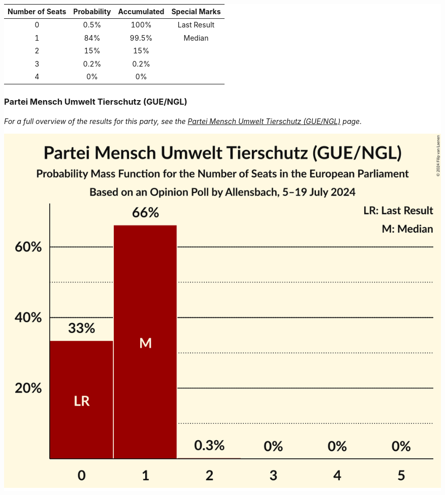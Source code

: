 | Number of Seats | Probability | Accumulated | Special Marks |
|:---------------:|:-----------:|:-----------:|:-------------:|
| 0 | 0.5% | 100% | Last Result |
| 1 | 84% | 99.5% | Median |
| 2 | 15% | 15% |  |
| 3 | 0.2% | 0.2% |  |
| 4 | 0% | 0% |  |

### Partei Mensch Umwelt Tierschutz (GUE/NGL)

*For a full overview of the results for this party, see the [Partei Mensch Umwelt Tierschutz (GUE/NGL)](party-parteimenschumwelttierschutzguengl.html) page.*

![Graph with seats probability mass function not yet produced](2024-07-19-Allensbach-seats-pmf-parteimenschumwelttierschutzguengl.png "Seats Probability Mass Function")
